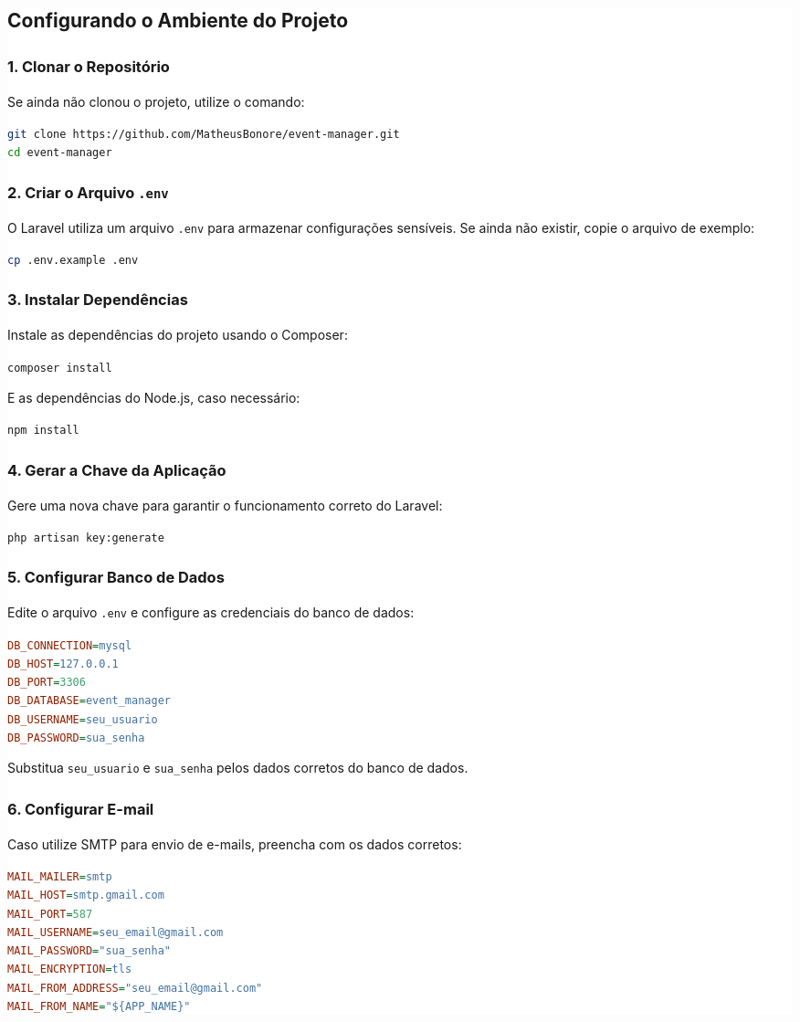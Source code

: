 ## Configurando o Ambiente do Projeto

### 1. Clonar o Repositório
Se ainda não clonou o projeto, utilize o comando:
```sh
git clone https://github.com/MatheusBonore/event-manager.git
cd event-manager
```

### 2. Criar o Arquivo `.env`
O Laravel utiliza um arquivo `.env` para armazenar configurações sensíveis. Se ainda não existir, copie o arquivo de exemplo:
```sh
cp .env.example .env
```

### 3. Instalar Dependências
Instale as dependências do projeto usando o Composer:
```sh
composer install
```
E as dependências do Node.js, caso necessário:
```sh
npm install
```

### 4. Gerar a Chave da Aplicação
Gere uma nova chave para garantir o funcionamento correto do Laravel:
```sh
php artisan key:generate
```

### 5. Configurar Banco de Dados
Edite o arquivo `.env` e configure as credenciais do banco de dados:
```ini
DB_CONNECTION=mysql
DB_HOST=127.0.0.1
DB_PORT=3306
DB_DATABASE=event_manager
DB_USERNAME=seu_usuario
DB_PASSWORD=sua_senha
```
Substitua `seu_usuario` e `sua_senha` pelos dados corretos do banco de dados.

### 6. Configurar E-mail
Caso utilize SMTP para envio de e-mails, preencha com os dados corretos:
```ini
MAIL_MAILER=smtp
MAIL_HOST=smtp.gmail.com
MAIL_PORT=587
MAIL_USERNAME=seu_email@gmail.com
MAIL_PASSWORD="sua_senha"
MAIL_ENCRYPTION=tls
MAIL_FROM_ADDRESS="seu_email@gmail.com"
MAIL_FROM_NAME="${APP_NAME}"
```

